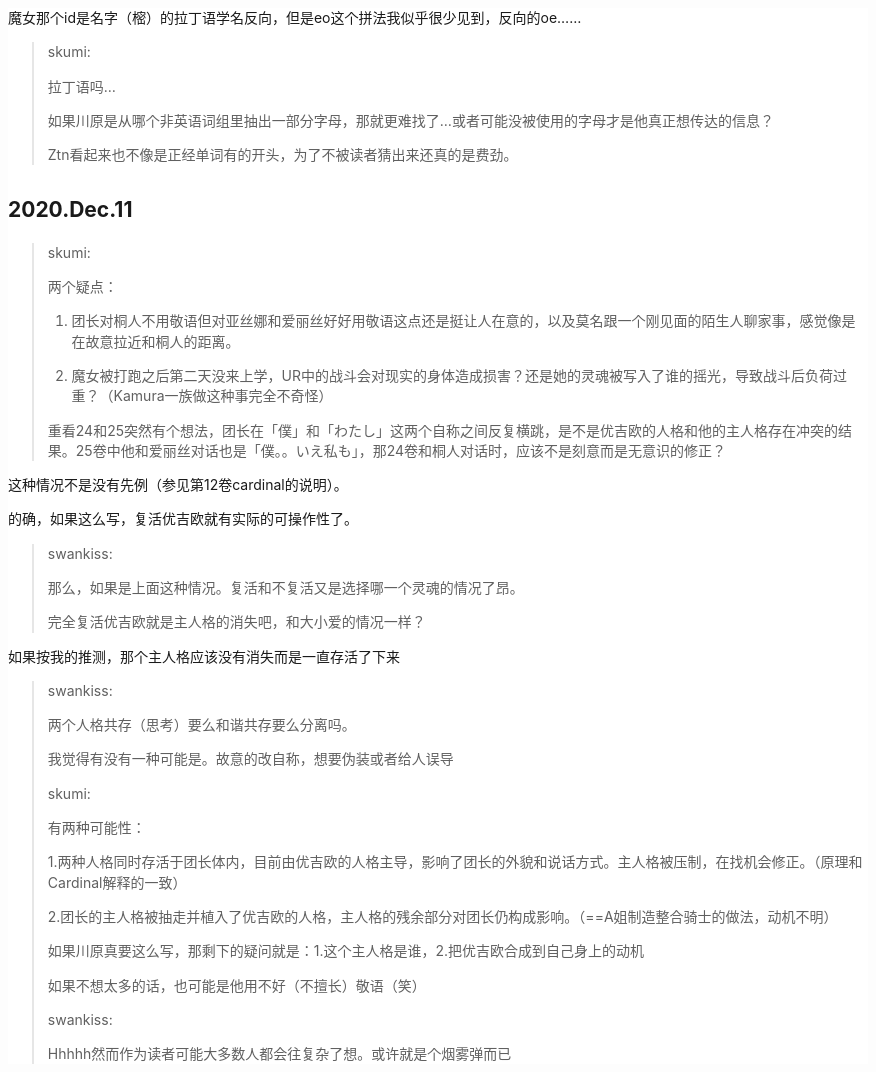 魔女那个id是名字（樒）的拉丁语学名反向，但是eo这个拼法我似乎很少见到，反向的oe……

> skumi:
>
> 拉丁语吗…
> 
> 如果川原是从哪个非英语词组里抽出一部分字母，那就更难找了…或者可能没被使用的字母才是他真正想传达的信息？
> 
> Ztn看起来也不像是正经单词有的开头，为了不被读者猜出来还真的是费劲。

## 2020.Dec.11

> skumi:
>
> 两个疑点：
> 
> 1. 团长对桐人不用敬语但对亚丝娜和爱丽丝好好用敬语这点还是挺让人在意的，以及莫名跟一个刚见面的陌生人聊家事，感觉像是在故意拉近和桐人的距离。
> 
> 2. 魔女被打跑之后第二天没来上学，UR中的战斗会对现实的身体造成损害？还是她的灵魂被写入了谁的摇光，导致战斗后负荷过重？（Kamura一族做这种事完全不奇怪）
>
> 重看24和25突然有个想法，团长在「僕」和「わたし」这两个自称之间反复横跳，是不是优吉欧的人格和他的主人格存在冲突的结果。25卷中他和爱丽丝对话也是「僕。。いえ私も」，那24卷和桐人对话时，应该不是刻意而是无意识的修正？

这种情况不是没有先例（参见第12卷cardinal的说明）。

的确，如果这么写，复活优吉欧就有实际的可操作性了。

> swankiss:
>
> 那么，如果是上面这种情况。复活和不复活又是选择哪一个灵魂的情况了昂。
>
> 完全复活优吉欧就是主人格的消失吧，和大小爱的情况一样？

如果按我的推测，那个主人格应该没有消失而是一直存活了下来

> swankiss:
>
> 两个人格共存（思考）要么和谐共存要么分离吗。
>
> 我觉得有没有一种可能是。故意的改自称，想要伪装或者给人误导
>
> skumi:
>
> 有两种可能性：
> 
> 1.两种人格同时存活于团长体内，目前由优吉欧的人格主导，影响了团长的外貌和说话方式。主人格被压制，在找机会修正。（原理和Cardinal解释的一致）
> 
> 2.团长的主人格被抽走并植入了优吉欧的人格，主人格的残余部分对团长仍构成影响。（==A姐制造整合骑士的做法，动机不明）
> 
> 如果川原真要这么写，那剩下的疑问就是：1.这个主人格是谁，2.把优吉欧合成到自己身上的动机
>
> 如果不想太多的话，也可能是他用不好（不擅长）敬语（笑）
>
> swankiss:
>
> Hhhhh然而作为读者可能大多数人都会往复杂了想。或许就是个烟雾弹而已

